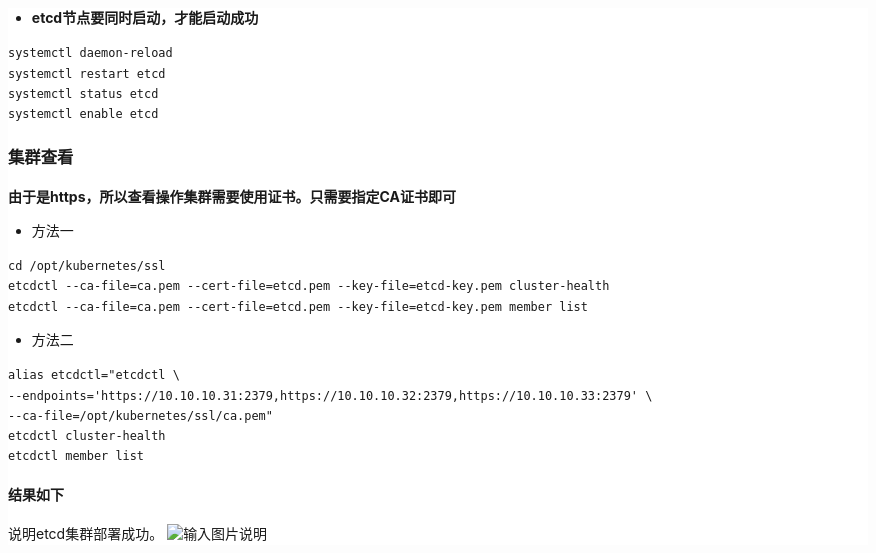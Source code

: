 - **etcd节点要同时启动，才能启动成功**

```shell
systemctl daemon-reload
systemctl restart etcd 
systemctl status etcd 
systemctl enable etcd 
```

### 集群查看

**由于是https，所以查看操作集群需要使用证书。只需要指定CA证书即可**

- 方法一

```shell
cd /opt/kubernetes/ssl
etcdctl --ca-file=ca.pem --cert-file=etcd.pem --key-file=etcd-key.pem cluster-health
etcdctl --ca-file=ca.pem --cert-file=etcd.pem --key-file=etcd-key.pem member list
```

- 方法二

```shell
alias etcdctl="etcdctl \
--endpoints='https://10.10.10.31:2379,https://10.10.10.32:2379,https://10.10.10.33:2379' \
--ca-file=/opt/kubernetes/ssl/ca.pem"
etcdctl cluster-health
etcdctl member list
```

#### 结果如下

说明etcd集群部署成功。
![输入图片说明](https://images.gitee.com/uploads/images/2020/1111/224729_bc2670d9_5330846.png "etcd-1597484873206269963.png")